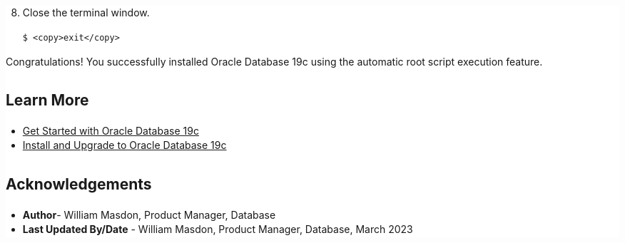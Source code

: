 8. Close the terminal window.

    ```
    $ <copy>exit</copy>
    ```

Congratulations! You successfully installed Oracle Database 19c using the automatic root script execution feature.



## Learn More

- [Get Started with Oracle Database 19c](https://docs.oracle.com/en/database/oracle/oracle-database/19/)
- [Install and Upgrade to Oracle Database 19c](https://docs.oracle.com/en/database/oracle/oracle-database/19/install-and-upgrade.html)

## Acknowledgements

- **Author**- William Masdon, Product Manager, Database 
- **Last Updated By/Date** - William Masdon, Product Manager, Database, March 2023
